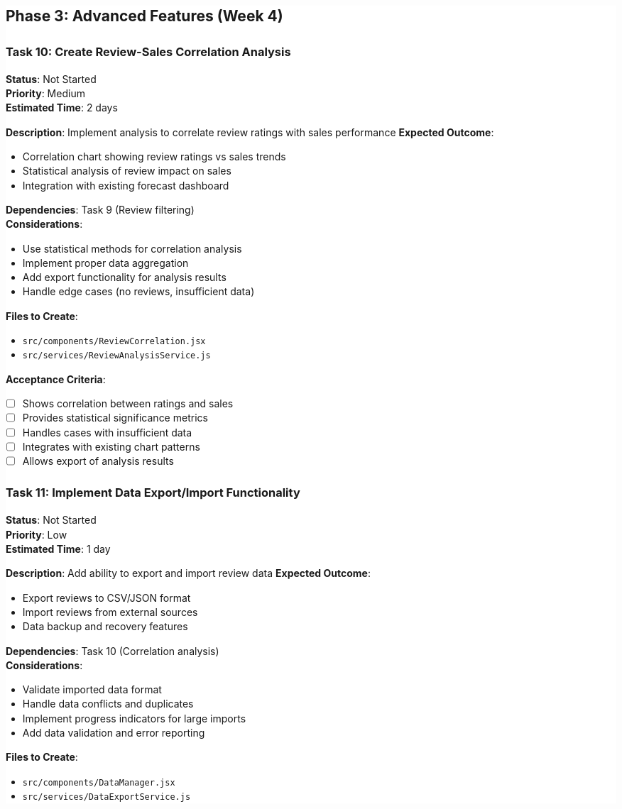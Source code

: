 ## Phase 3: Advanced Features (Week 4)

### Task 10: Create Review-Sales Correlation Analysis
**Status**: Not Started  
**Priority**: Medium  
**Estimated Time**: 2 days

**Description**: Implement analysis to correlate review ratings with sales performance
**Expected Outcome**:
- Correlation chart showing review ratings vs sales trends
- Statistical analysis of review impact on sales
- Integration with existing forecast dashboard

**Dependencies**: Task 9 (Review filtering)  
**Considerations**:
- Use statistical methods for correlation analysis
- Implement proper data aggregation
- Add export functionality for analysis results
- Handle edge cases (no reviews, insufficient data)

**Files to Create**:
- `src/components/ReviewCorrelation.jsx`
- `src/services/ReviewAnalysisService.js`

**Acceptance Criteria**:
- [ ] Shows correlation between ratings and sales
- [ ] Provides statistical significance metrics
- [ ] Handles cases with insufficient data
- [ ] Integrates with existing chart patterns
- [ ] Allows export of analysis results

### Task 11: Implement Data Export/Import Functionality
**Status**: Not Started  
**Priority**: Low  
**Estimated Time**: 1 day

**Description**: Add ability to export and import review data
**Expected Outcome**:
- Export reviews to CSV/JSON format
- Import reviews from external sources
- Data backup and recovery features

**Dependencies**: Task 10 (Correlation analysis)  
**Considerations**:
- Validate imported data format
- Handle data conflicts and duplicates
- Implement progress indicators for large imports
- Add data validation and error reporting

**Files to Create**:
- `src/components/DataManager.jsx`
- `src/services/DataExportService.js`
